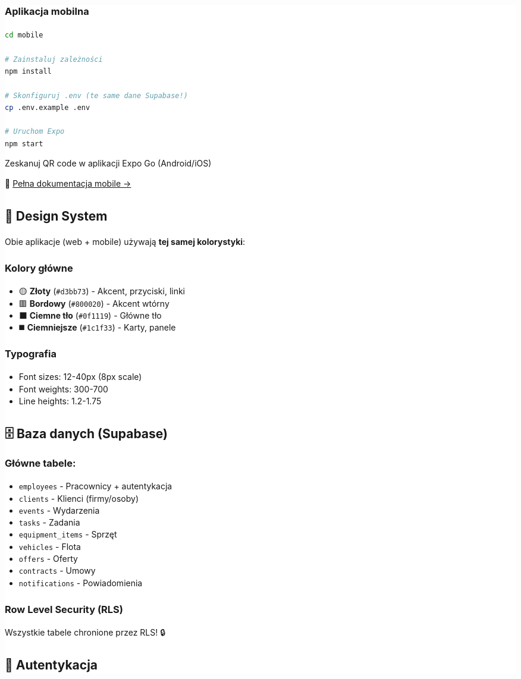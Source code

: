 ### Aplikacja mobilna

```bash
cd mobile

# Zainstaluj zależności
npm install

# Skonfiguruj .env (te same dane Supabase!)
cp .env.example .env

# Uruchom Expo
npm start
```

Zeskanuj QR code w aplikacji Expo Go (Android/iOS)

📖 [Pełna dokumentacja mobile →](./mobile/README.md)

## 🎨 Design System

Obie aplikacje (web + mobile) używają **tej samej kolorystyki**:

### Kolory główne
- 🟡 **Złoty** (`#d3bb73`) - Akcent, przyciski, linki
- 🟥 **Bordowy** (`#800020`) - Akcent wtórny
- ⬛ **Ciemne tło** (`#0f1119`) - Główne tło
- ◼️ **Ciemniejsze** (`#1c1f33`) - Karty, panele

### Typografia
- Font sizes: 12-40px (8px scale)
- Font weights: 300-700
- Line heights: 1.2-1.75

## 🗄️ Baza danych (Supabase)

### Główne tabele:
- `employees` - Pracownicy + autentykacja
- `clients` - Klienci (firmy/osoby)
- `events` - Wydarzenia
- `tasks` - Zadania
- `equipment_items` - Sprzęt
- `vehicles` - Flota
- `offers` - Oferty
- `contracts` - Umowy
- `notifications` - Powiadomienia

### Row Level Security (RLS)
Wszystkie tabele chronione przez RLS! 🔒

## 🔐 Autentykacja
